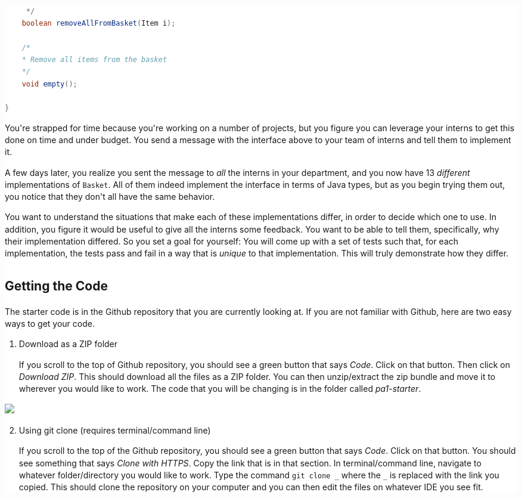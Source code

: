 ```java
	 */
	boolean removeAllFromBasket(Item i);

	/*
	* Remove all items from the basket
	*/
	void empty();

}
```

You're strapped for time because you're working on a number of projects, but
you figure you can leverage your interns to get this done on time and under
budget. You send a message with the interface above to your team of
interns and tell them to implement it.

A few days later, you realize you sent the message to _all_ the interns in
your department, and you now have 13 _different_
implementations of `Basket`. All of them indeed implement the interface
in terms of Java types, but as you begin trying them out, you notice that
they don't all have the same behavior.

You want to understand the situations that make each of these
implementations differ, in order to decide which one to use. In addition,
you figure it would be useful to give all the interns some feedback. You
want to be able to tell them, specifically, why their implementation
differed. So you set a goal for yourself: You will come up with a set of
tests such that, for each implementation, the tests pass and fail in a way
that is _unique_ to that implementation. This will truly demonstrate how
they differ.

## Getting the Code

The starter code is in the Github repository that you are currently looking at. If you are not familiar with Github, here are two easy ways to get your code.

1. Download as a ZIP folder 

    If you scroll to the top of Github repository, you should see a green button that says *Code*. Click on that button. Then click on *Download ZIP*. This should download all the files as a ZIP folder. You can then unzip/extract the zip bundle and move it to wherever you would like to work. The code that you will be changing is in the folder called *pa1-starter*.
    
![](https://i.imgur.com/ujaxqBP.png)


2. Using git clone (requires terminal/command line)

    If you scroll to the top of the Github repository, you should see a green button that says *Code*. Click on that button. You should see something that says *Clone with HTTPS*. Copy the link that is in that section. In terminal/command line, navigate to whatever folder/directory you would like to work. Type the command `git clone _` where the `_` is replaced with the link you copied. This should clone the repository on your computer and you can then edit the files on whatever IDE you see fit.
    